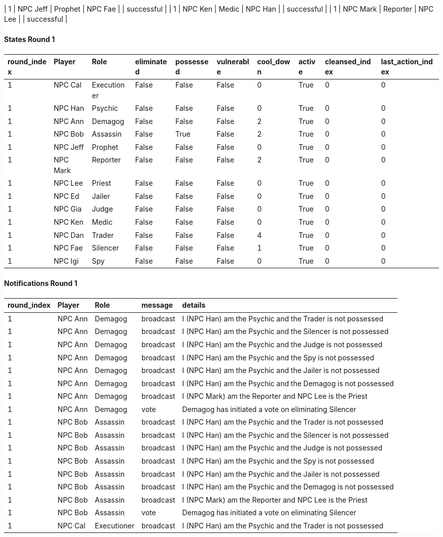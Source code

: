 | 1           | NPC Jeff | Prophet  | NPC Fae  |          | successful                     |
| 1           | NPC Ken  | Medic    | NPC Han  |          | successful                     |
| 1           | NPC Mark | Reporter | NPC Lee  |          | successful                     |

#### States Round 1
| round_index | Player   | Role        | eliminated | possessed | vulnerable | cool_down | active | cleansed_index | last_action_index  |
| :-----------| :--------| :-----------| :----------| :---------| :----------| :---------| :------| :--------------| :----------------- |
| 1           | NPC Cal  | Executioner | False      | False     | False      | 0         | True   | 0              | 0                  |
| 1           | NPC Han  | Psychic     | False      | False     | False      | 0         | True   | 0              | 0                  |
| 1           | NPC Ann  | Demagog     | False      | False     | False      | 2         | True   | 0              | 0                  |
| 1           | NPC Bob  | Assassin    | False      | True      | False      | 2         | True   | 0              | 0                  |
| 1           | NPC Jeff | Prophet     | False      | False     | False      | 0         | True   | 0              | 0                  |
| 1           | NPC Mark | Reporter    | False      | False     | False      | 2         | True   | 0              | 0                  |
| 1           | NPC Lee  | Priest      | False      | False     | False      | 0         | True   | 0              | 0                  |
| 1           | NPC Ed   | Jailer      | False      | False     | False      | 0         | True   | 0              | 0                  |
| 1           | NPC Gia  | Judge       | False      | False     | False      | 0         | True   | 0              | 0                  |
| 1           | NPC Ken  | Medic       | False      | False     | False      | 0         | True   | 0              | 0                  |
| 1           | NPC Dan  | Trader      | False      | False     | False      | 4         | True   | 0              | 0                  |
| 1           | NPC Fae  | Silencer    | False      | False     | False      | 1         | True   | 0              | 0                  |
| 1           | NPC Igi  | Spy         | False      | False     | False      | 0         | True   | 0              | 0                  |

#### Notifications Round 1
| round_index | Player   | Role        | message   | details                                                       |
| :-----------| :--------| :-----------| :---------| :------------------------------------------------------------ |
| 1           | NPC Ann  | Demagog     | broadcast | I (NPC Han) am the Psychic and the Trader is not possessed    |
| 1           | NPC Ann  | Demagog     | broadcast | I (NPC Han) am the Psychic and the Silencer is not possessed  |
| 1           | NPC Ann  | Demagog     | broadcast | I (NPC Han) am the Psychic and the Judge is not possessed     |
| 1           | NPC Ann  | Demagog     | broadcast | I (NPC Han) am the Psychic and the Spy is not possessed       |
| 1           | NPC Ann  | Demagog     | broadcast | I (NPC Han) am the Psychic and the Jailer is not possessed    |
| 1           | NPC Ann  | Demagog     | broadcast | I (NPC Han) am the Psychic and the Demagog is not possessed   |
| 1           | NPC Ann  | Demagog     | broadcast | I (NPC Mark) am the Reporter and NPC Lee is the Priest        |
| 1           | NPC Ann  | Demagog     | vote      | Demagog has initiated a vote on eliminating Silencer          |
| 1           | NPC Bob  | Assassin    | broadcast | I (NPC Han) am the Psychic and the Trader is not possessed    |
| 1           | NPC Bob  | Assassin    | broadcast | I (NPC Han) am the Psychic and the Silencer is not possessed  |
| 1           | NPC Bob  | Assassin    | broadcast | I (NPC Han) am the Psychic and the Judge is not possessed     |
| 1           | NPC Bob  | Assassin    | broadcast | I (NPC Han) am the Psychic and the Spy is not possessed       |
| 1           | NPC Bob  | Assassin    | broadcast | I (NPC Han) am the Psychic and the Jailer is not possessed    |
| 1           | NPC Bob  | Assassin    | broadcast | I (NPC Han) am the Psychic and the Demagog is not possessed   |
| 1           | NPC Bob  | Assassin    | broadcast | I (NPC Mark) am the Reporter and NPC Lee is the Priest        |
| 1           | NPC Bob  | Assassin    | vote      | Demagog has initiated a vote on eliminating Silencer          |
| 1           | NPC Cal  | Executioner | broadcast | I (NPC Han) am the Psychic and the Trader is not possessed    |